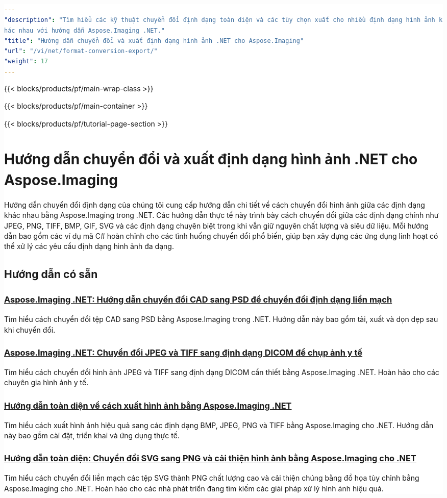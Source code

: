 ```yaml
---
"description": "Tìm hiểu các kỹ thuật chuyển đổi định dạng toàn diện và các tùy chọn xuất cho nhiều định dạng hình ảnh khác nhau với hướng dẫn Aspose.Imaging .NET."
"title": "Hướng dẫn chuyển đổi và xuất định dạng hình ảnh .NET cho Aspose.Imaging"
"url": "/vi/net/format-conversion-export/"
"weight": 17
---
```


{{< blocks/products/pf/main-wrap-class >}}

{{< blocks/products/pf/main-container >}}

{{< blocks/products/pf/tutorial-page-section >}}
# Hướng dẫn chuyển đổi và xuất định dạng hình ảnh .NET cho Aspose.Imaging

Hướng dẫn chuyển đổi định dạng của chúng tôi cung cấp hướng dẫn chi tiết về cách chuyển đổi hình ảnh giữa các định dạng khác nhau bằng Aspose.Imaging trong .NET. Các hướng dẫn thực tế này trình bày cách chuyển đổi giữa các định dạng chính như JPEG, PNG, TIFF, BMP, GIF, SVG và các định dạng chuyên biệt trong khi vẫn giữ nguyên chất lượng và siêu dữ liệu. Mỗi hướng dẫn bao gồm các ví dụ mã C# hoàn chỉnh cho các tình huống chuyển đổi phổ biến, giúp bạn xây dựng các ứng dụng linh hoạt có thể xử lý các yêu cầu định dạng hình ảnh đa dạng.

## Hướng dẫn có sẵn

### [Aspose.Imaging .NET: Hướng dẫn chuyển đổi CAD sang PSD để chuyển đổi định dạng liền mạch](./master-aspose-imaging-net-cad-psd-export-guide/)
Tìm hiểu cách chuyển đổi tệp CAD sang PSD bằng Aspose.Imaging trong .NET. Hướng dẫn này bao gồm tải, xuất và dọn dẹp sau khi chuyển đổi.

### [Aspose.Imaging .NET: Chuyển đổi JPEG và TIFF sang định dạng DICOM để chụp ảnh y tế](./aspose-imaging-net-jpeg-tiff-to-dicom-conversion/)
Tìm hiểu cách chuyển đổi hình ảnh JPEG và TIFF sang định dạng DICOM cần thiết bằng Aspose.Imaging .NET. Hoàn hảo cho các chuyên gia hình ảnh y tế.

### [Hướng dẫn toàn diện về cách xuất hình ảnh bằng Aspose.Imaging .NET](./export-images-aspose-imaging-net-guide/)
Tìm hiểu cách xuất hình ảnh hiệu quả sang các định dạng BMP, JPEG, PNG và TIFF bằng Aspose.Imaging cho .NET. Hướng dẫn này bao gồm cài đặt, triển khai và ứng dụng thực tế.

### [Hướng dẫn toàn diện: Chuyển đổi SVG sang PNG và cải thiện hình ảnh bằng Aspose.Imaging cho .NET](./svg-to-png-conversion-enhancement-aspose-imaging-net/)
Tìm hiểu cách chuyển đổi liền mạch các tệp SVG thành PNG chất lượng cao và cải thiện chúng bằng đồ họa tùy chỉnh bằng Aspose.Imaging cho .NET. Hoàn hảo cho các nhà phát triển đang tìm kiếm các giải pháp xử lý hình ảnh hiệu quả.
